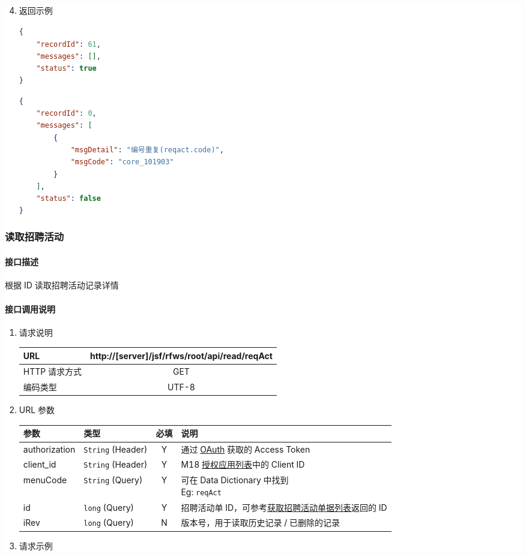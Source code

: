 4.  返回示例

    ```json
    {
        "recordId": 61,
        "messages": [],
        "status": true
    }
    ```

    ```json
    {
        "recordId": 0,
        "messages": [
            {
                "msgDetail": "编号重复(reqact.code)",
                "msgCode": "core_101903"
            }
        ],
        "status": false
    }
    ```

### 读取招聘活动

#### 接口描述

根据 ID 读取招聘活动记录详情

#### 接口调用说明

1.  请求说明

    | URL       | http://[server]/jsf/rfws/root/api/read/reqAct |
    | --------- | :--------------------------------------: |
    | HTTP 请求方式 |                   GET                    |
    | 编码类型      |                  UTF-8                   |

2.  URL 参数

    | 参数            | 类型                |  必填  | 说明                                       |
    | ------------- | ----------------- | :--: | ---------------------------------------- |
    | authorization | `String` (Header) |  Y   | 通过 [OAuth](/en/api/ch01/#获取访问权限) 获取的 Access Token |
    | client_id     | `String` (Header) |  Y   | M18 [授权应用列表](/en/api/ch01/#创建访问账号)中的 Client ID |
    | menuCode      | `String` (Query)  |  Y   | 可在 Data Dictionary 中找到 <br/>Eg: `reqAct` |
    | id            | `long` (Query)    |  Y   | 招聘活动单 ID，可参考[获取招聘活动单据列表](#获取招聘活动单据列表)返回的 ID |
    | iRev          | `long` (Query)    |  N   | 版本号，用于读取历史记录 / 已删除的记录                    |

3.  请求示例
